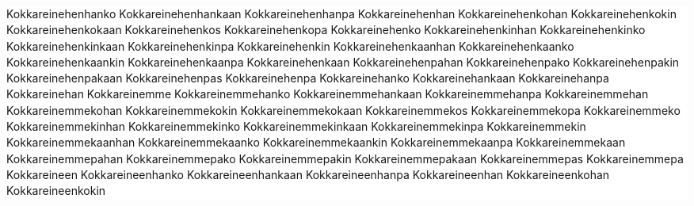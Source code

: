 Kokkareinehenhanko
Kokkareinehenhankaan
Kokkareinehenhanpa
Kokkareinehenhan
Kokkareinehenkohan
Kokkareinehenkokin
Kokkareinehenkokaan
Kokkareinehenkos
Kokkareinehenkopa
Kokkareinehenko
Kokkareinehenkinhan
Kokkareinehenkinko
Kokkareinehenkinkaan
Kokkareinehenkinpa
Kokkareinehenkin
Kokkareinehenkaanhan
Kokkareinehenkaanko
Kokkareinehenkaankin
Kokkareinehenkaanpa
Kokkareinehenkaan
Kokkareinehenpahan
Kokkareinehenpako
Kokkareinehenpakin
Kokkareinehenpakaan
Kokkareinehenpas
Kokkareinehenpa
Kokkareinehanko
Kokkareinehankaan
Kokkareinehanpa
Kokkareinehan
Kokkareinemme
Kokkareinemmehanko
Kokkareinemmehankaan
Kokkareinemmehanpa
Kokkareinemmehan
Kokkareinemmekohan
Kokkareinemmekokin
Kokkareinemmekokaan
Kokkareinemmekos
Kokkareinemmekopa
Kokkareinemmeko
Kokkareinemmekinhan
Kokkareinemmekinko
Kokkareinemmekinkaan
Kokkareinemmekinpa
Kokkareinemmekin
Kokkareinemmekaanhan
Kokkareinemmekaanko
Kokkareinemmekaankin
Kokkareinemmekaanpa
Kokkareinemmekaan
Kokkareinemmepahan
Kokkareinemmepako
Kokkareinemmepakin
Kokkareinemmepakaan
Kokkareinemmepas
Kokkareinemmepa
Kokkareineen
Kokkareineenhanko
Kokkareineenhankaan
Kokkareineenhanpa
Kokkareineenhan
Kokkareineenkohan
Kokkareineenkokin